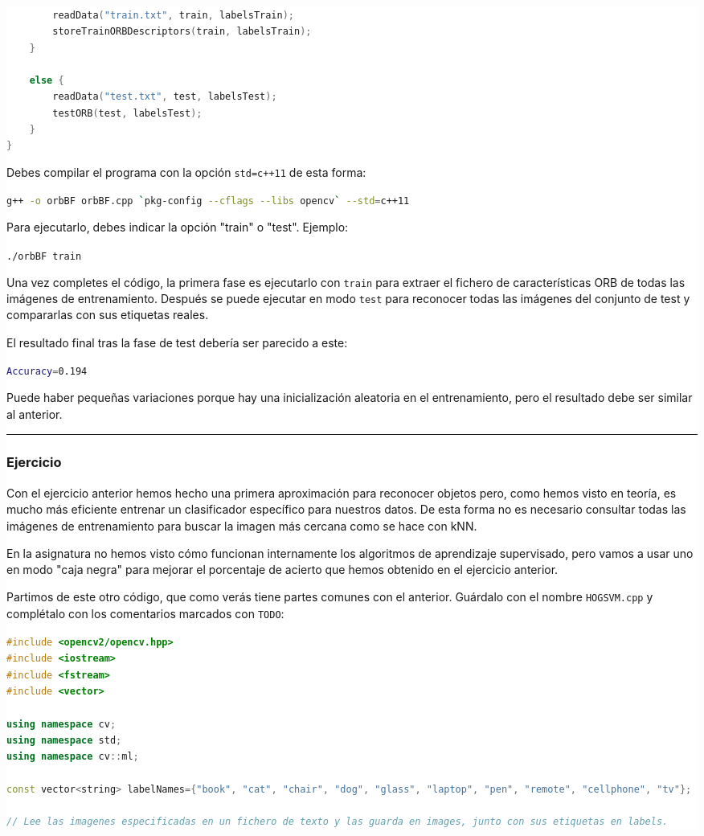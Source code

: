 ```cpp
        readData("train.txt", train, labelsTrain);
        storeTrainORBDescriptors(train, labelsTrain);
    }

    else {
        readData("test.txt", test, labelsTest);
        testORB(test, labelsTest);
    }
}
```

Debes compilar el programa con la opción `std=c++11` de esta forma:

```bash
g++ -o orbBF orbBF.cpp `pkg-config --cflags --libs opencv` --std=c++11
```

Para ejecutarlo, debes indicar la opción "train" o "test". Ejemplo:

```bash
./orbBF train
```

Una vez completes el código, la primera fase es ejecutarlo con `train` para extraer el fichero de características ORB de todas las imágenes de entrenamiento. Después se puede ejecutar en modo `test` para reconocer todas las imágenes del conjunto de test y compararlas con sus etiquetas reales.

El resultado final tras la fase de test debería ser parecido a este:

```bash
Accuracy=0.194
```

Puede haber pequeñas variaciones porque hay una inicialización aleatoria en el entrenamiento, pero el resultado debe ser similar al anterior.

--------

### Ejercicio

Con el ejercicio anterior hemos hecho una primera aproximación para reconocer objetos pero, como hemos visto en teoría, es mucho más eficiente entrenar un clasificador específico para nuestros datos. De esta forma no es necesario consultar todas las imágenes de entrenamiento para buscar la imagen más cercana como se hace con kNN.

En la asignatura no hemos visto cómo funcionan internamente los algoritmos de aprendizaje supervisado, pero vamos a usar uno en modo "caja negra" para mejorar el porcentaje de acierto que hemos obtenido en el ejercicio anterior.

Partimos de este otro código, que como verás tiene partes comunes con el anterior. Guárdalo con el nombre `HOGSVM.cpp` y complétalo con los comentarios marcados con `TODO`:




```cpp
#include <opencv2/opencv.hpp>
#include <iostream>
#include <fstream>
#include <vector>

using namespace cv;
using namespace std;
using namespace cv::ml;

const vector<string> labelNames={"book", "cat", "chair", "dog", "glass", "laptop", "pen", "remote", "cellphone", "tv"};

// Lee las imagenes especificadas en un fichero de texto y las guarda en images, junto con sus etiquetas en labels.
```